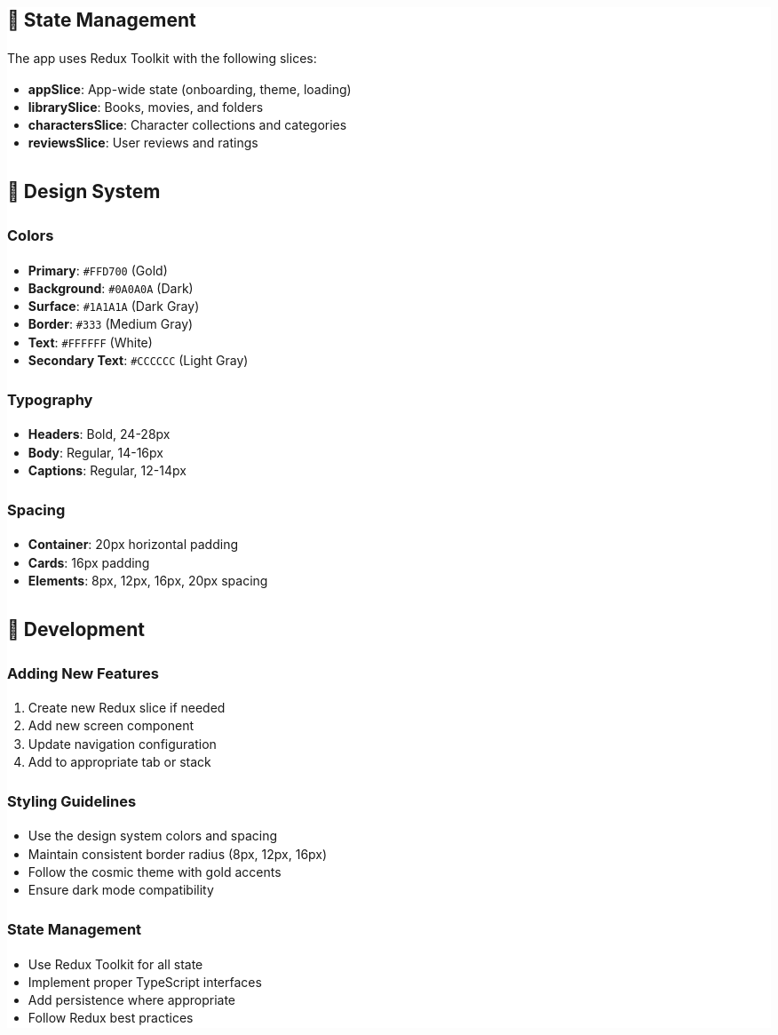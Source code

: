 ## 📱 State Management

The app uses Redux Toolkit with the following slices:

- **appSlice**: App-wide state (onboarding, theme, loading)
- **librarySlice**: Books, movies, and folders
- **charactersSlice**: Character collections and categories
- **reviewsSlice**: User reviews and ratings

## 🎨 Design System

### Colors
- **Primary**: `#FFD700` (Gold)
- **Background**: `#0A0A0A` (Dark)
- **Surface**: `#1A1A1A` (Dark Gray)
- **Border**: `#333` (Medium Gray)
- **Text**: `#FFFFFF` (White)
- **Secondary Text**: `#CCCCCC` (Light Gray)

### Typography
- **Headers**: Bold, 24-28px
- **Body**: Regular, 14-16px
- **Captions**: Regular, 12-14px

### Spacing
- **Container**: 20px horizontal padding
- **Cards**: 16px padding
- **Elements**: 8px, 12px, 16px, 20px spacing

## 🔧 Development

### Adding New Features
1. Create new Redux slice if needed
2. Add new screen component
3. Update navigation configuration
4. Add to appropriate tab or stack

### Styling Guidelines
- Use the design system colors and spacing
- Maintain consistent border radius (8px, 12px, 16px)
- Follow the cosmic theme with gold accents
- Ensure dark mode compatibility

### State Management
- Use Redux Toolkit for all state
- Implement proper TypeScript interfaces
- Add persistence where appropriate
- Follow Redux best practices
